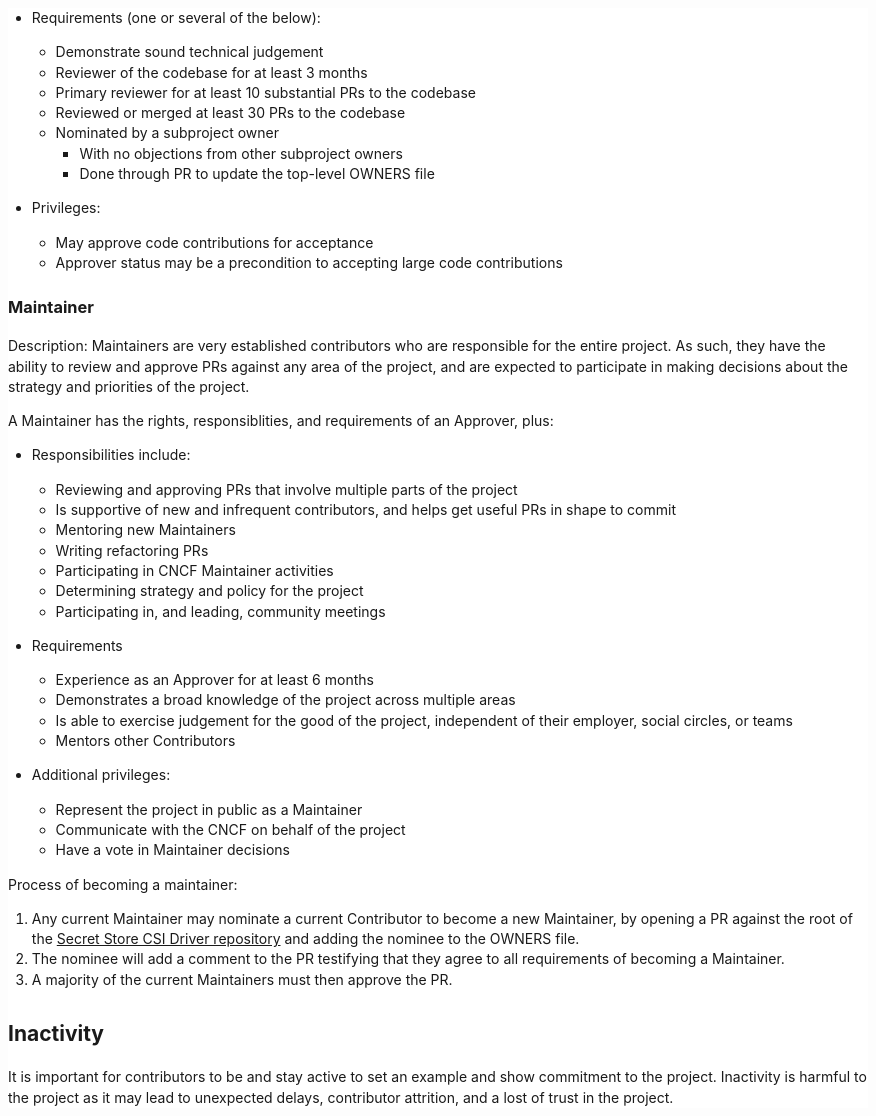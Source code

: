* Requirements (one or several of the below):
  * Demonstrate sound technical judgement
  * Reviewer of the codebase for at least 3 months
  * Primary reviewer for at least 10 substantial PRs to the codebase
  * Reviewed or merged at least 30 PRs to the codebase
  * Nominated by a subproject owner
    * With no objections from other subproject owners
    * Done through PR to update the top-level OWNERS file

* Privileges:
  * May approve code contributions for acceptance
  * Approver status may be a precondition to accepting large code contributions

### Maintainer

Description: Maintainers are very established contributors who are responsible for the entire project. As such, they have the ability to review and approve PRs against any area of the project, and are expected to participate in making decisions about the strategy and priorities of the project.

A Maintainer has the rights, responsiblities, and requirements of an Approver, plus:

* Responsibilities include:
  * Reviewing and approving PRs that involve multiple parts of the project
  * Is supportive of new and infrequent contributors, and helps get useful PRs in shape to commit
  * Mentoring new Maintainers
  * Writing refactoring PRs
  * Participating in CNCF Maintainer activities
  * Determining strategy and policy for the project
  * Participating in, and leading, community meetings
* Requirements
  * Experience as an Approver for at least 6 months   
  * Demonstrates a broad knowledge of the project across multiple areas
  * Is able to exercise judgement for the good of the project, independent of their employer, social circles, or teams
  * Mentors other Contributors
  
* Additional privileges:
  * Represent the project in public as a Maintainer
  * Communicate with the CNCF on behalf of the project   
  * Have a vote in Maintainer decisions

Process of becoming a maintainer:

1. Any current Maintainer may nominate a current Contributor to become a new Maintainer, by opening a PR against the root of the [Secret Store CSI Driver repository](https://github.com/kubernetes-sigs/secrets-store-csi-driver) and adding the nominee to the OWNERS file.
2. The nominee will add a comment to the PR testifying that they agree to all requirements of becoming a Maintainer.
3. A majority of the current Maintainers must then approve the PR.

## Inactivity

It is important for contributors to be and stay active to set an example and show commitment to the project. Inactivity is harmful to the project as it may lead to unexpected delays, contributor attrition, and a lost of trust in the project.
